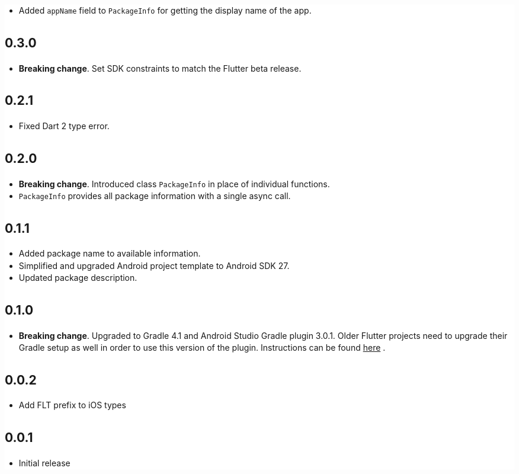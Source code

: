 * Added `appName` field to `PackageInfo` for getting the display name of the app.

## 0.3.0

* **Breaking change**. Set SDK constraints to match the Flutter beta release.

## 0.2.1

* Fixed Dart 2 type error.

## 0.2.0

* **Breaking change**. Introduced class `PackageInfo` in place of individual functions.
* `PackageInfo` provides all package information with a single async call.

## 0.1.1

* Added package name to available information.
* Simplified and upgraded Android project template to Android SDK 27.
* Updated package description.

## 0.1.0

* **Breaking change**. Upgraded to Gradle 4.1 and Android Studio Gradle plugin 3.0.1. Older Flutter
  projects need to upgrade their Gradle setup as well in order to use this version of the plugin.
  Instructions can be found
  [here](https://github.com/flutter/flutter/wiki/Updating-Flutter-projects-to-Gradle-4.1-and-Android-Studio-Gradle-plugin-3.0.1)
  .

## 0.0.2

* Add FLT prefix to iOS types

## 0.0.1

* Initial release
